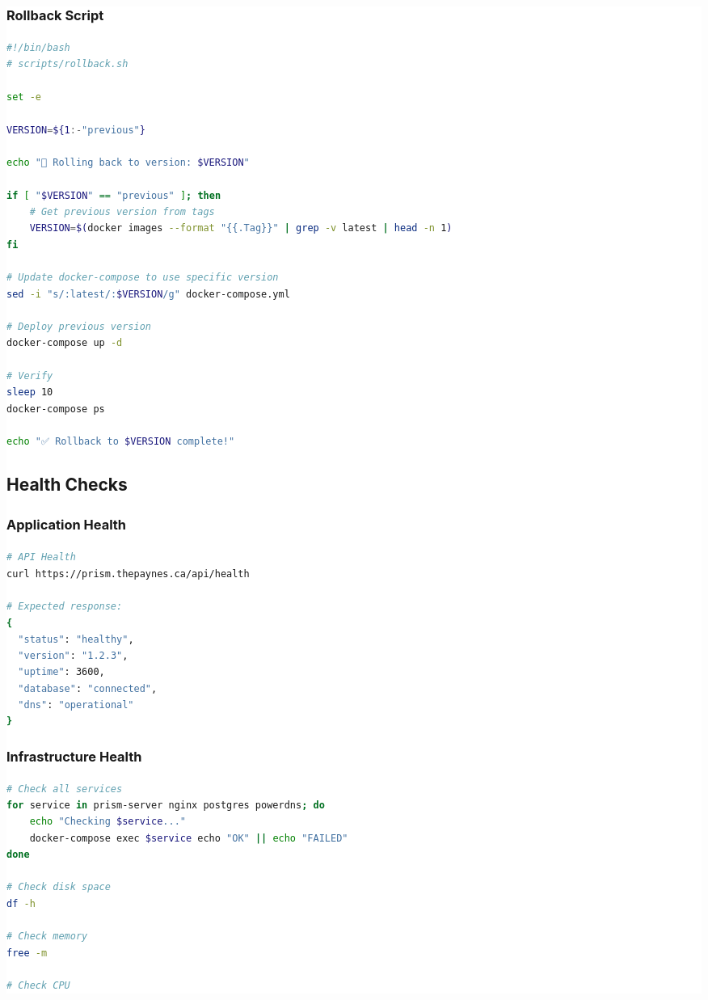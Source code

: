 ### Rollback Script

```bash
#!/bin/bash
# scripts/rollback.sh

set -e

VERSION=${1:-"previous"}

echo "🔄 Rolling back to version: $VERSION"

if [ "$VERSION" == "previous" ]; then
    # Get previous version from tags
    VERSION=$(docker images --format "{{.Tag}}" | grep -v latest | head -n 1)
fi

# Update docker-compose to use specific version
sed -i "s/:latest/:$VERSION/g" docker-compose.yml

# Deploy previous version
docker-compose up -d

# Verify
sleep 10
docker-compose ps

echo "✅ Rollback to $VERSION complete!"
```

## Health Checks

### Application Health

```bash
# API Health
curl https://prism.thepaynes.ca/api/health

# Expected response:
{
  "status": "healthy",
  "version": "1.2.3",
  "uptime": 3600,
  "database": "connected",
  "dns": "operational"
}
```

### Infrastructure Health

```bash
# Check all services
for service in prism-server nginx postgres powerdns; do
    echo "Checking $service..."
    docker-compose exec $service echo "OK" || echo "FAILED"
done

# Check disk space
df -h

# Check memory
free -m

# Check CPU
```